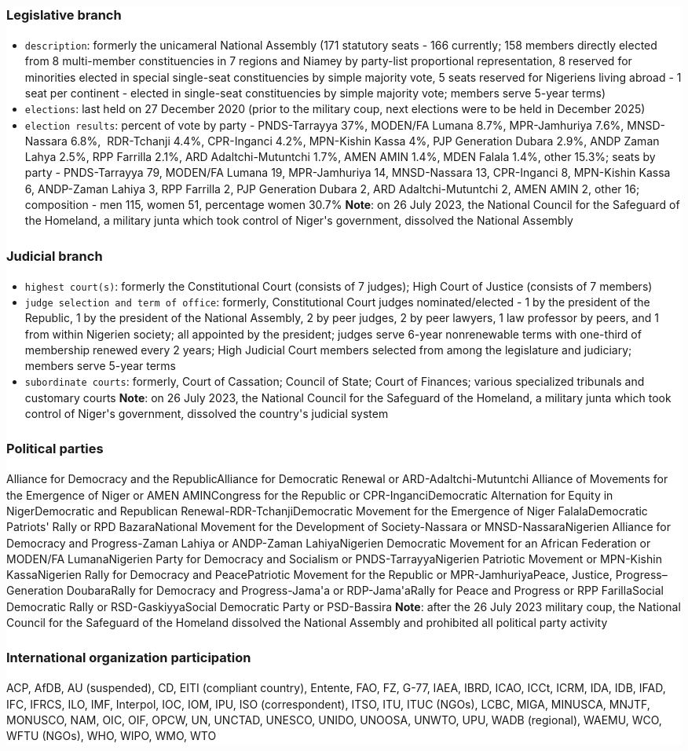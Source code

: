 ### Legislative branch
- `description`: formerly the unicameral National Assembly (171 statutory seats - 166 currently; 158 members directly elected from 8 multi-member constituencies in 7 regions and Niamey by party-list proportional representation, 8 reserved for minorities elected in special single-seat constituencies by simple majority vote, 5 seats reserved for Nigeriens living abroad - 1 seat per continent - elected in single-seat constituencies by simple majority vote; members serve 5-year terms)
- `elections`: last held on 27 December 2020 (prior to the military coup, next elections were to be held in December 2025)
- `election results`: percent of vote by party - PNDS-Tarrayya 37%, MODEN/FA Lumana 8.7%, MPR-Jamhuriya 7.6%, MNSD-Nassara 6.8%,  RDR-Tchanji 4.4%, CPR-Inganci 4.2%, MPN-Kishin Kassa 4%, PJP Generation Dubara 2.9%, ANDP Zaman Lahya 2.5%, RPP Farrilla 2.1%, ARD Adaltchi-Mutuntchi 1.7%, AMEN AMIN 1.4%, MDEN Falala 1.4%, other 15.3%; seats by party - PNDS-Tarrayya 79, MODEN/FA Lumana 19, MPR-Jamhuriya 14, MNSD-Nassara 13, CPR-Inganci 8, MPN-Kishin Kassa 6, ANDP-Zaman Lahiya 3, RPP Farrilla 2, PJP Generation Dubara 2, ARD Adaltchi-Mutuntchi 2, AMEN AMIN 2, other 16; composition - men 115, women 51, percentage women 30.7%
**Note**:  on 26 July 2023, the National Council for the Safeguard of the Homeland, a military junta which took control of Niger's government, dissolved the National Assembly

### Judicial branch
- `highest court(s)`: formerly the Constitutional Court (consists of 7 judges); High Court of Justice (consists of 7 members)
- `judge selection and term of office`: formerly, Constitutional Court judges nominated/elected - 1 by the president of the Republic, 1 by the president of the National Assembly, 2 by peer judges, 2 by peer lawyers, 1 law professor by peers, and 1 from within Nigerien society; all appointed by the president; judges serve 6-year nonrenewable terms with one-third of membership renewed every 2 years; High Judicial Court members selected from among the legislature and judiciary; members serve 5-year terms
- `subordinate courts`: formerly, Court of Cassation; Council of State; Court of Finances; various specialized tribunals and customary courts
**Note**:  on 26 July 2023, the National Council for the Safeguard of the Homeland, a military junta which took control of Niger's government, dissolved the country's judicial system

### Political parties
Alliance for Democracy and the RepublicAlliance for Democratic Renewal or ARD-Adaltchi-Mutuntchi Alliance of Movements for the Emergence of Niger or AMEN AMINCongress for the Republic or CPR-InganciDemocratic Alternation for Equity in NigerDemocratic and Republican Renewal-RDR-TchanjiDemocratic Movement for the Emergence of Niger FalalaDemocratic Patriots' Rally or RPD BazaraNational Movement for the Development of Society-Nassara or MNSD-NassaraNigerien Alliance for Democracy and Progress-Zaman Lahiya or ANDP-Zaman LahiyaNigerien Democratic Movement for an African Federation or MODEN/FA LumanaNigerien Party for Democracy and Socialism or PNDS-TarrayyaNigerien Patriotic Movement or MPN-Kishin KassaNigerien Rally for Democracy and PeacePatriotic Movement for the Republic or MPR-JamhuriyaPeace, Justice, Progress–Generation DoubaraRally for Democracy and Progress-Jama'a or RDP-Jama'aRally for Peace and Progress or RPP FarillaSocial Democratic Rally or RSD-GaskiyyaSocial Democratic Party or PSD-Bassira
**Note**:  after the 26 July 2023 military coup, the National Council for the Safeguard of the Homeland dissolved the National Assembly and prohibited all political party activity 

### International organization participation
ACP, AfDB, AU (suspended), CD, EITI (compliant country), Entente, FAO, FZ, G-77, IAEA, IBRD, ICAO, ICCt, ICRM, IDA, IDB, IFAD, IFC, IFRCS, ILO, IMF, Interpol, IOC, IOM, IPU, ISO (correspondent), ITSO, ITU, ITUC (NGOs), LCBC, MIGA, MINUSCA, MNJTF, MONUSCO, NAM, OIC, OIF, OPCW, UN, UNCTAD, UNESCO, UNIDO, UNOOSA, UNWTO, UPU, WADB (regional), WAEMU, WCO, WFTU (NGOs), WHO, WIPO, WMO, WTO
